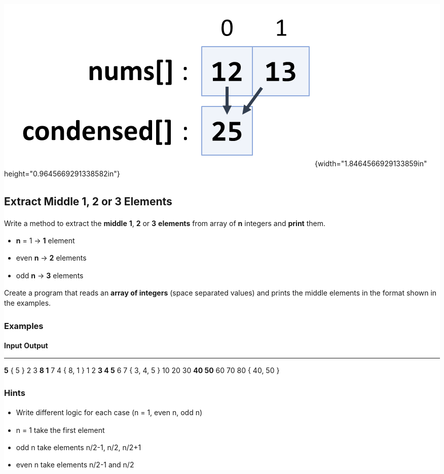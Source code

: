 ![](media/image4.png){width="1.8464566929133859in"
height="0.9645669291338582in"}

Extract Middle 1, 2 or 3 Elements
---------------------------------

Write a method to extract the **middle** **1**, **2** or **3**
**elements** from array of **n** integers and **print** them.

-   **n** = 1 -\> **1** element

-   even **n** -\> **2** elements

-   odd **n** -\> **3** elements

Create a program that reads an **array of integers** (space separated
values) and prints the middle elements in the format shown in the
examples.

### Examples

  **Input**                     **Output**
  ----------------------------- -------------
  **5**                         { 5 }
  2 3 **8 1** 7 4               { 8, 1 }
  1 2 **3 4 5** 6 7             { 3, 4, 5 }
  10 20 30 **40 50** 60 70 80   { 40, 50 }

### Hints

-   Write different logic for each case (n = 1, even n, odd n)

-   n = 1 take the first element

-   odd n take elements n/2-1, n/2, n/2+1

-   even n take elements n/2-1 and n/2
